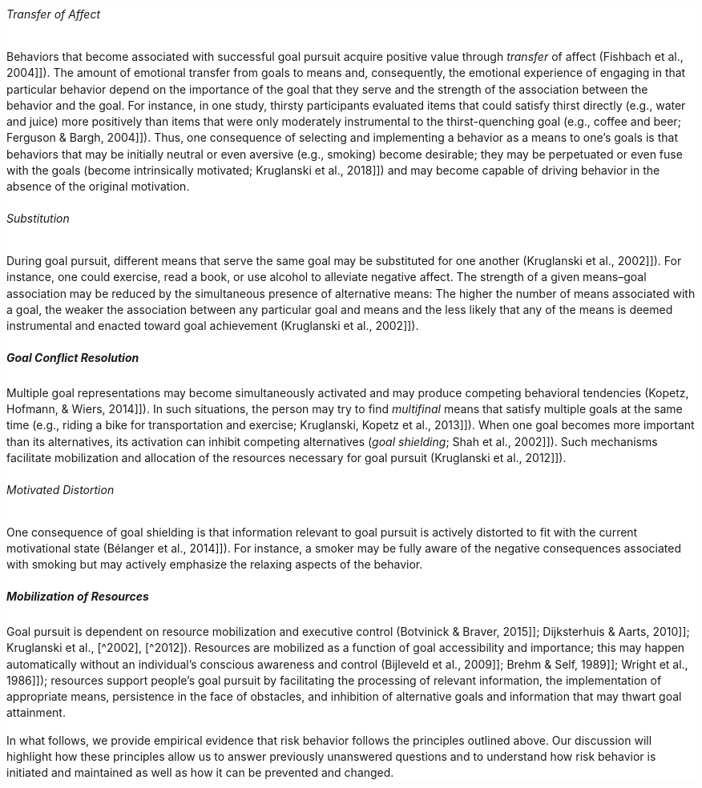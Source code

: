 ###### Transfer of Affect

Behaviors that become associated with successful goal pursuit acquire positive value through _transfer_ of affect (Fishbach et al., 2004]]). The amount of emotional transfer from goals to means and, consequently, the emotional experience of engaging in that particular behavior depend on the importance of the goal that they serve and the strength of the association between the behavior and the goal. For instance, in one study, thirsty participants evaluated items that could satisfy thirst directly (e.g., water and juice) more positively than items that were only moderately instrumental to the thirst-quenching goal (e.g., coffee and beer; Ferguson & Bargh, 2004]]). Thus, one consequence of selecting and implementing a behavior as a means to one’s goals is that behaviors that may be initially neutral or even aversive (e.g., smoking) become desirable; they may be perpetuated or even fuse with the goals (become intrinsically motivated; Kruglanski et al., 2018]]) and may become capable of driving behavior in the absence of the original motivation.

###### Substitution

During goal pursuit, different means that serve the same goal may be substituted for one another (Kruglanski et al., 2002]]). For instance, one could exercise, read a book, or use alcohol to alleviate negative affect. The strength of a given means–goal association may be reduced by the simultaneous presence of alternative means: The higher the number of means associated with a goal, the weaker the association between any particular goal and means and the less likely that any of the means is deemed instrumental and enacted toward goal achievement (Kruglanski et al., 2002]]).

##### Goal Conflict Resolution

Multiple goal representations may become simultaneously activated and may produce competing behavioral tendencies (Kopetz, Hofmann, & Wiers, 2014]]). In such situations, the person may try to find _multifinal_ means that satisfy multiple goals at the same time (e.g., riding a bike for transportation and exercise; Kruglanski, Kopetz et al., 2013]]). When one goal becomes more important than its alternatives, its activation can inhibit competing alternatives (_goal shielding_; Shah et al., 2002]]). Such mechanisms facilitate mobilization and allocation of the resources necessary for goal pursuit (Kruglanski et al., 2012]]).

###### Motivated Distortion

One consequence of goal shielding is that information relevant to goal pursuit is actively distorted to fit with the current motivational state (Bélanger et al., 2014]]). For instance, a smoker may be fully aware of the negative consequences associated with smoking but may actively emphasize the relaxing aspects of the behavior.

##### Mobilization of Resources

Goal pursuit is dependent on resource mobilization and executive control (Botvinick & Braver, 2015]]; Dijksterhuis & Aarts, 2010]]; Kruglanski et al., [^2002], [^2012]). Resources are mobilized as a function of goal accessibility and importance; this may happen automatically without an individual’s conscious awareness and control (Bijleveld et al., 2009]]; Brehm & Self, 1989]]; Wright et al., 1986]]); resources support people’s goal pursuit by facilitating the processing of relevant information, the implementation of appropriate means, persistence in the face of obstacles, and inhibition of alternative goals and information that may thwart goal attainment.

In what follows, we provide empirical evidence that risk behavior follows the principles outlined above. Our discussion will highlight how these principles allow us to answer previously unanswered questions and to understand how risk behavior is initiated and maintained as well as how it can be prevented and changed.
